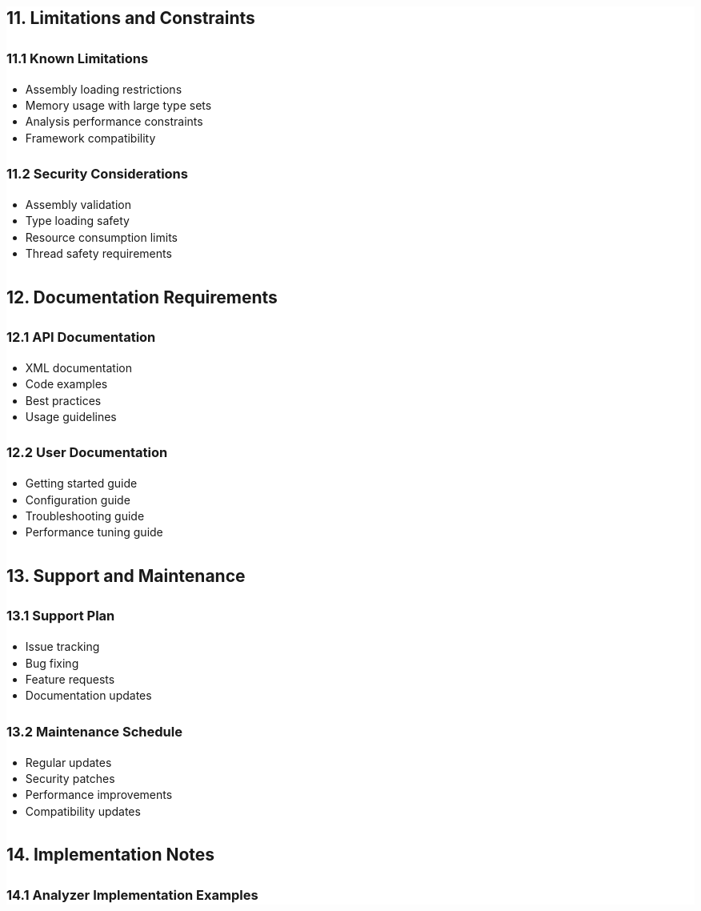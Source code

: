 ## 11. Limitations and Constraints

### 11.1 Known Limitations
- Assembly loading restrictions
- Memory usage with large type sets
- Analysis performance constraints
- Framework compatibility


### 11.2 Security Considerations
- Assembly validation
- Type loading safety
- Resource consumption limits
- Thread safety requirements

## 12. Documentation Requirements

### 12.1 API Documentation
- XML documentation
- Code examples
- Best practices
- Usage guidelines

### 12.2 User Documentation
- Getting started guide
- Configuration guide
- Troubleshooting guide
- Performance tuning guide

## 13. Support and Maintenance

### 13.1 Support Plan
- Issue tracking
- Bug fixing
- Feature requests
- Documentation updates

### 13.2 Maintenance Schedule
- Regular updates
- Security patches
- Performance improvements
- Compatibility updates

## 14. Implementation Notes

### 14.1 Analyzer Implementation Examples
